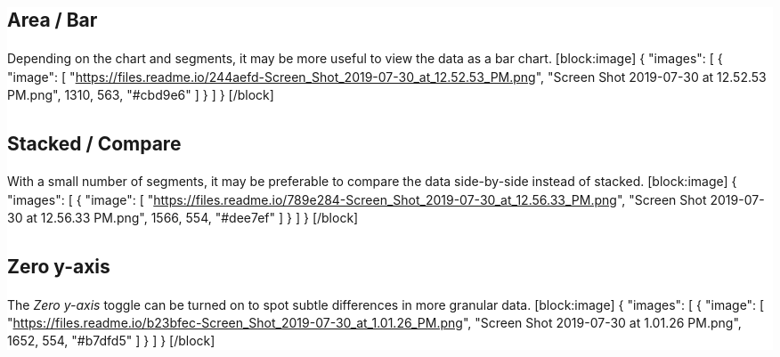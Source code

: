 ## Area / Bar
Depending on the chart and segments, it may be more useful to view the data as a bar chart.
[block:image]
{
  "images": [
    {
      "image": [
        "https://files.readme.io/244aefd-Screen_Shot_2019-07-30_at_12.52.53_PM.png",
        "Screen Shot 2019-07-30 at 12.52.53 PM.png",
        1310,
        563,
        "#cbd9e6"
      ]
    }
  ]
}
[/block]
## Stacked / Compare
With a small number of segments, it may be preferable to compare the data side-by-side instead of stacked.
[block:image]
{
  "images": [
    {
      "image": [
        "https://files.readme.io/789e284-Screen_Shot_2019-07-30_at_12.56.33_PM.png",
        "Screen Shot 2019-07-30 at 12.56.33 PM.png",
        1566,
        554,
        "#dee7ef"
      ]
    }
  ]
}
[/block]
## Zero y-axis
The *Zero y-axis* toggle can be turned on to spot subtle differences in more granular data.
[block:image]
{
  "images": [
    {
      "image": [
        "https://files.readme.io/b23bfec-Screen_Shot_2019-07-30_at_1.01.26_PM.png",
        "Screen Shot 2019-07-30 at 1.01.26 PM.png",
        1652,
        554,
        "#b7dfd5"
      ]
    }
  ]
}
[/block]
